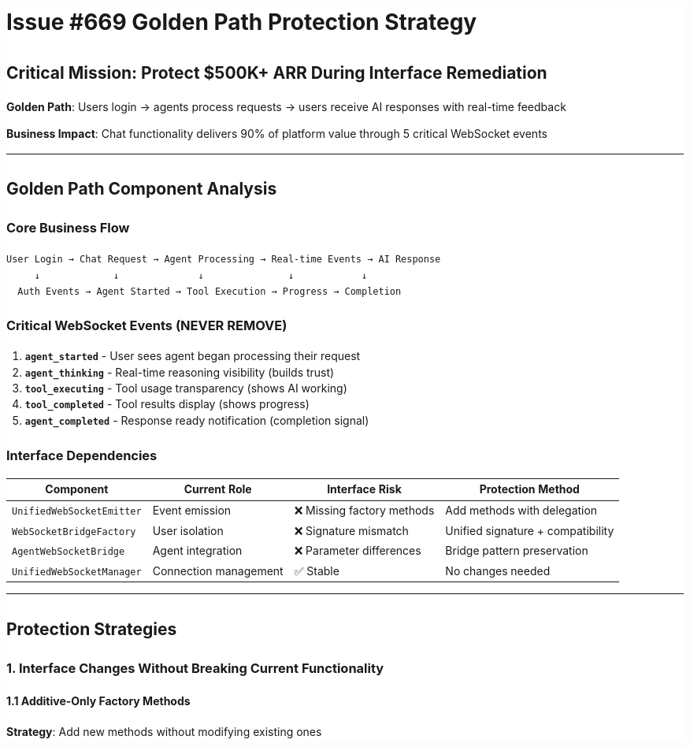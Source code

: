 # Issue #669 Golden Path Protection Strategy

## Critical Mission: Protect $500K+ ARR During Interface Remediation

**Golden Path**: Users login → agents process requests → users receive AI responses with real-time feedback

**Business Impact**: Chat functionality delivers 90% of platform value through 5 critical WebSocket events

---

## Golden Path Component Analysis

### Core Business Flow
```
User Login → Chat Request → Agent Processing → Real-time Events → AI Response
     ↓             ↓              ↓               ↓            ↓
  Auth Events → Agent Started → Tool Execution → Progress → Completion
```

### Critical WebSocket Events (NEVER REMOVE)
1. **`agent_started`** - User sees agent began processing their request
2. **`agent_thinking`** - Real-time reasoning visibility (builds trust)
3. **`tool_executing`** - Tool usage transparency (shows AI working)
4. **`tool_completed`** - Tool results display (shows progress)
5. **`agent_completed`** - Response ready notification (completion signal)

### Interface Dependencies
| Component | Current Role | Interface Risk | Protection Method |
|-----------|--------------|----------------|-------------------|
| `UnifiedWebSocketEmitter` | Event emission | ❌ Missing factory methods | Add methods with delegation |
| `WebSocketBridgeFactory` | User isolation | ❌ Signature mismatch | Unified signature + compatibility |
| `AgentWebSocketBridge` | Agent integration | ❌ Parameter differences | Bridge pattern preservation |
| `UnifiedWebSocketManager` | Connection management | ✅ Stable | No changes needed |

---

## Protection Strategies

### 1. Interface Changes Without Breaking Current Functionality

#### 1.1 Additive-Only Factory Methods
**Strategy**: Add new methods without modifying existing ones

